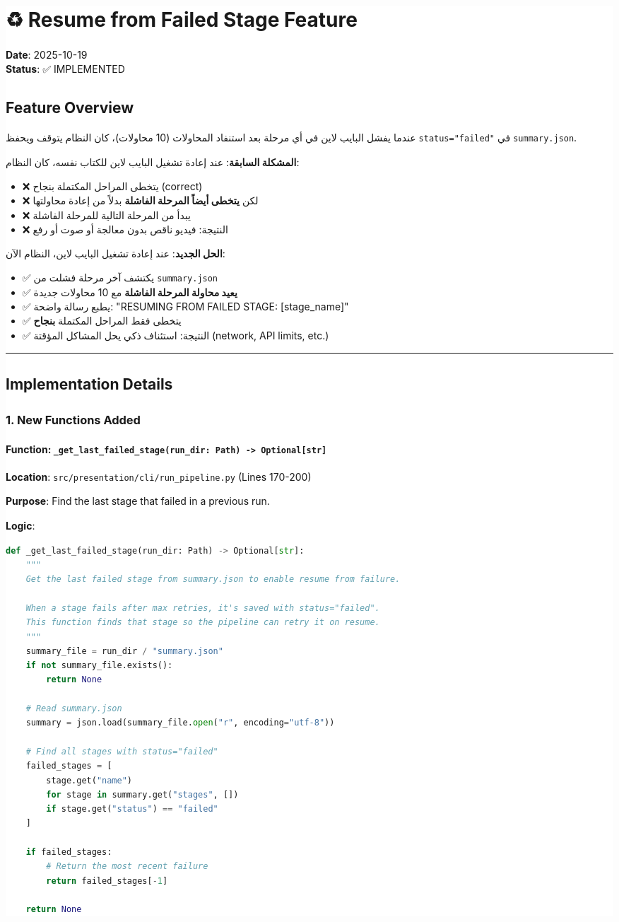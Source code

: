 # ♻️ Resume from Failed Stage Feature
**Date**: 2025-10-19  
**Status**: ✅ IMPLEMENTED

## Feature Overview

عندما يفشل البايب لاين في أي مرحلة بعد استنفاد المحاولات (10 محاولات)، كان النظام يتوقف ويحفظ `status="failed"` في `summary.json`. 

**المشكلة السابقة**: عند إعادة تشغيل البايب لاين للكتاب نفسه، كان النظام:
- ❌ يتخطى المراحل المكتملة بنجاح (correct)
- ❌ لكن **يتخطى أيضاً المرحلة الفاشلة** بدلاً من إعادة محاولتها
- ❌ يبدأ من المرحلة التالية للمرحلة الفاشلة
- ❌ النتيجة: فيديو ناقص بدون معالجة أو صوت أو رفع

**الحل الجديد**: عند إعادة تشغيل البايب لاين، النظام الآن:
- ✅ يكتشف آخر مرحلة فشلت من `summary.json`
- ✅ **يعيد محاولة المرحلة الفاشلة** مع 10 محاولات جديدة
- ✅ يطبع رسالة واضحة: "RESUMING FROM FAILED STAGE: [stage_name]"
- ✅ يتخطى فقط المراحل المكتملة **بنجاح**
- ✅ النتيجة: استئناف ذكي يحل المشاكل المؤقتة (network, API limits, etc.)

---

## Implementation Details

### 1. New Functions Added

#### Function: `_get_last_failed_stage(run_dir: Path) -> Optional[str]`

**Location**: `src/presentation/cli/run_pipeline.py` (Lines 170-200)

**Purpose**: Find the last stage that failed in a previous run.

**Logic**:
```python
def _get_last_failed_stage(run_dir: Path) -> Optional[str]:
    """
    Get the last failed stage from summary.json to enable resume from failure.
    
    When a stage fails after max retries, it's saved with status="failed".
    This function finds that stage so the pipeline can retry it on resume.
    """
    summary_file = run_dir / "summary.json"
    if not summary_file.exists():
        return None
    
    # Read summary.json
    summary = json.load(summary_file.open("r", encoding="utf-8"))
    
    # Find all stages with status="failed"
    failed_stages = [
        stage.get("name") 
        for stage in summary.get("stages", []) 
        if stage.get("status") == "failed"
    ]
    
    if failed_stages:
        # Return the most recent failure
        return failed_stages[-1]
    
    return None
```